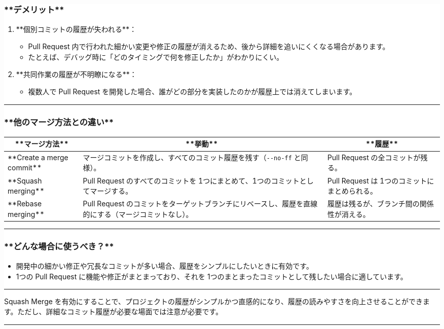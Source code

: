 
### \*\*デメリット\*\*
1. \*\*個別コミットの履歴が失われる\*\*：
   - Pull Request 内で行われた細かい変更や修正の履歴が消えるため、後から詳細を追いにくくなる場合があります。
   - たとえば、デバッグ時に「どのタイミングで何を修正したか」がわかりにくい。

2. \*\*共同作業の履歴が不明瞭になる\*\*：
   - 複数人で Pull Request を開発した場合、誰がどの部分を実装したのかが履歴上では消えてしまいます。

---

### \*\*他のマージ方法との違い\*\*
| \*\*マージ方法\*\*       | \*\*挙動\*\*                                                                                                  | \*\*履歴\*\*                                         |
|--------------------|-------------------------------------------------------------------------------------------------------|------------------------------------------------|
| \*\*Create a merge commit\*\* | マージコミットを作成し、すべてのコミット履歴を残す（`--no-ff` と同様）。                                          | Pull Request の全コミットが残る。                     |
| \*\*Squash merging\*\*      | Pull Request のすべてのコミットを 1つにまとめて、1つのコミットとしてマージする。                                   | Pull Request は 1つのコミットにまとめられる。             |
| \*\*Rebase merging\*\*      | Pull Request のコミットをターゲットブランチにリベースし、履歴を直線的にする（マージコミットなし）。                        | 履歴は残るが、ブランチ間の関係性が消える。               |

---

### \*\*どんな場合に使うべき？\*\*
- 開発中の細かい修正や冗長なコミットが多い場合、履歴をシンプルにしたいときに有効です。
- 1つの Pull Request に機能や修正がまとまっており、それを 1つのまとまったコミットとして残したい場合に適しています。

---

Squash Merge を有効にすることで、プロジェクトの履歴がシンプルかつ直感的になり、履歴の読みやすさを向上させることができます。ただし、詳細なコミット履歴が必要な場面では注意が必要です。

---
